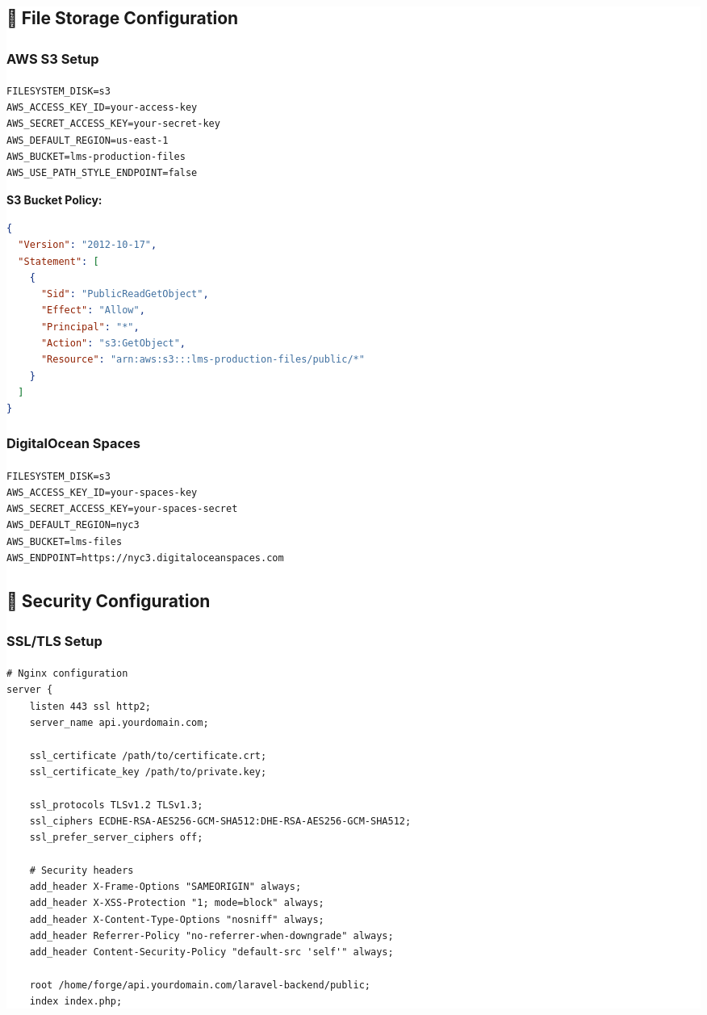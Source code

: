## 💾 File Storage Configuration

### AWS S3 Setup
```env
FILESYSTEM_DISK=s3
AWS_ACCESS_KEY_ID=your-access-key
AWS_SECRET_ACCESS_KEY=your-secret-key
AWS_DEFAULT_REGION=us-east-1
AWS_BUCKET=lms-production-files
AWS_USE_PATH_STYLE_ENDPOINT=false
```

**S3 Bucket Policy:**
```json
{
  "Version": "2012-10-17",
  "Statement": [
    {
      "Sid": "PublicReadGetObject",
      "Effect": "Allow",
      "Principal": "*",
      "Action": "s3:GetObject",
      "Resource": "arn:aws:s3:::lms-production-files/public/*"
    }
  ]
}
```

### DigitalOcean Spaces
```env
FILESYSTEM_DISK=s3
AWS_ACCESS_KEY_ID=your-spaces-key
AWS_SECRET_ACCESS_KEY=your-spaces-secret
AWS_DEFAULT_REGION=nyc3
AWS_BUCKET=lms-files
AWS_ENDPOINT=https://nyc3.digitaloceanspaces.com
```

## 🔐 Security Configuration

### SSL/TLS Setup
```nginx
# Nginx configuration
server {
    listen 443 ssl http2;
    server_name api.yourdomain.com;
    
    ssl_certificate /path/to/certificate.crt;
    ssl_certificate_key /path/to/private.key;
    
    ssl_protocols TLSv1.2 TLSv1.3;
    ssl_ciphers ECDHE-RSA-AES256-GCM-SHA512:DHE-RSA-AES256-GCM-SHA512;
    ssl_prefer_server_ciphers off;
    
    # Security headers
    add_header X-Frame-Options "SAMEORIGIN" always;
    add_header X-XSS-Protection "1; mode=block" always;
    add_header X-Content-Type-Options "nosniff" always;
    add_header Referrer-Policy "no-referrer-when-downgrade" always;
    add_header Content-Security-Policy "default-src 'self'" always;
    
    root /home/forge/api.yourdomain.com/laravel-backend/public;
    index index.php;
```
